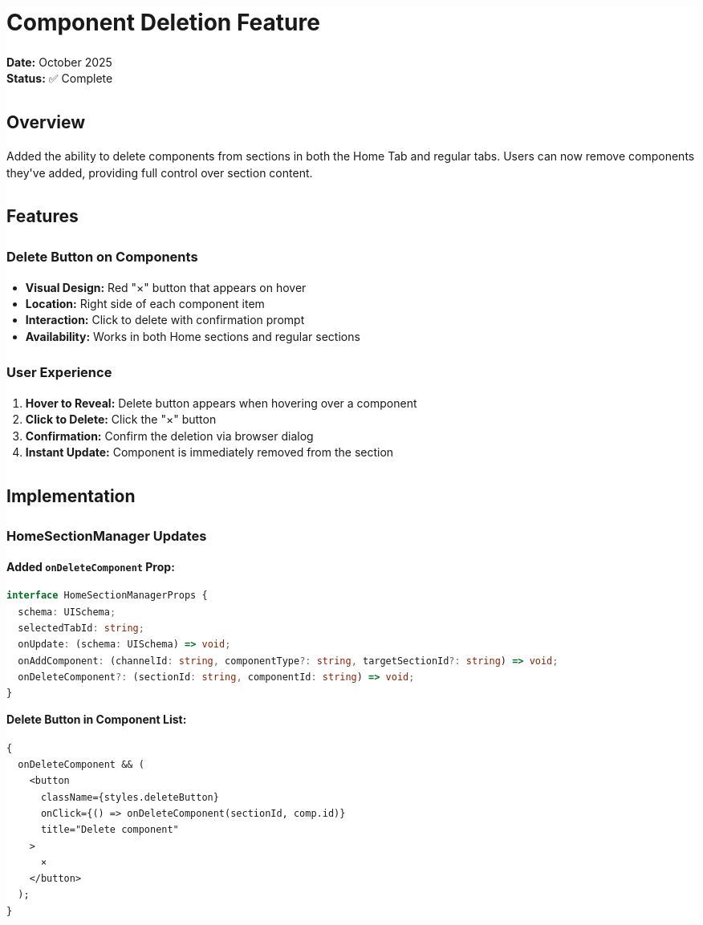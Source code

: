 # Component Deletion Feature

**Date:** October 2025  
**Status:** ✅ Complete

## Overview

Added the ability to delete components from sections in both the Home Tab and regular tabs. Users can now remove components they've added, providing full control over section content.

## Features

### Delete Button on Components

- **Visual Design:** Red "×" button that appears on hover
- **Location:** Right side of each component item
- **Interaction:** Click to delete with confirmation prompt
- **Availability:** Works in both Home sections and regular sections

### User Experience

1. **Hover to Reveal:** Delete button appears when hovering over a component
2. **Click to Delete:** Click the "×" button
3. **Confirmation:** Confirm the deletion via browser dialog
4. **Instant Update:** Component is immediately removed from the section

## Implementation

### HomeSectionManager Updates

**Added `onDeleteComponent` Prop:**

```typescript
interface HomeSectionManagerProps {
  schema: UISchema;
  selectedTabId: string;
  onUpdate: (schema: UISchema) => void;
  onAddComponent: (channelId: string, componentType?: string, targetSectionId?: string) => void;
  onDeleteComponent?: (sectionId: string, componentId: string) => void;
}
```

**Delete Button in Component List:**

```tsx
{
  onDeleteComponent && (
    <button
      className={styles.deleteButton}
      onClick={() => onDeleteComponent(sectionId, comp.id)}
      title="Delete component"
    >
      ×
    </button>
  );
}
```

